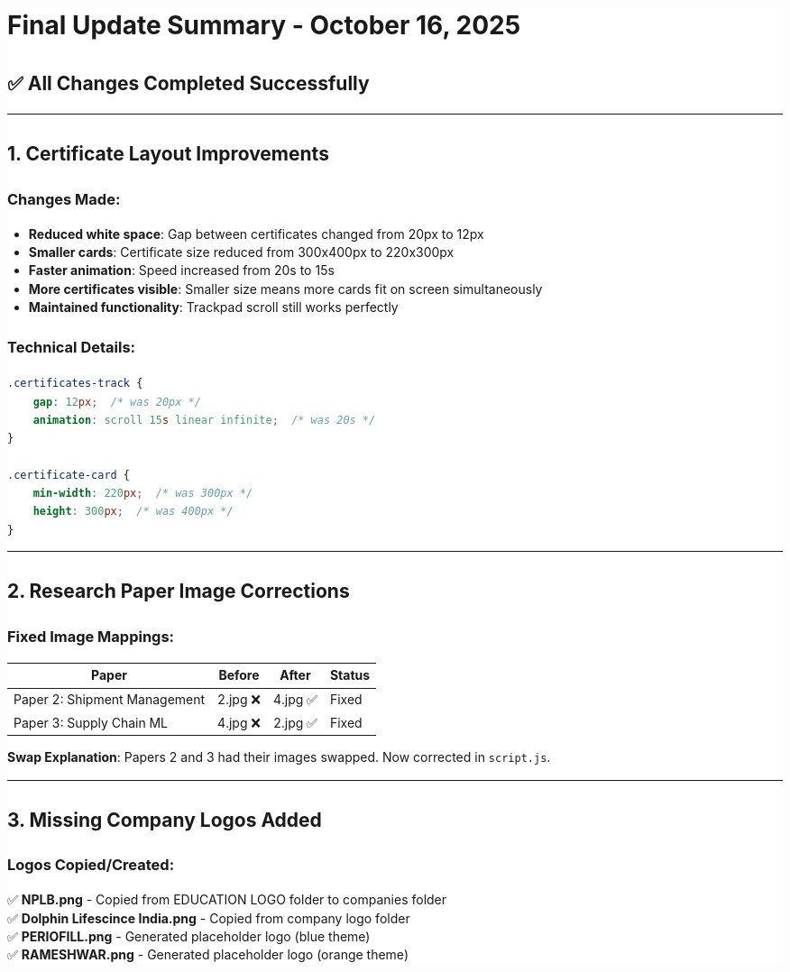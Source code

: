 # Final Update Summary - October 16, 2025

## ✅ All Changes Completed Successfully

---

## 1. Certificate Layout Improvements

### Changes Made:
- **Reduced white space**: Gap between certificates changed from 20px to 12px
- **Smaller cards**: Certificate size reduced from 300x400px to 220x300px
- **Faster animation**: Speed increased from 20s to 15s
- **More certificates visible**: Smaller size means more cards fit on screen simultaneously
- **Maintained functionality**: Trackpad scroll still works perfectly

### Technical Details:
```css
.certificates-track {
    gap: 12px;  /* was 20px */
    animation: scroll 15s linear infinite;  /* was 20s */
}

.certificate-card {
    min-width: 220px;  /* was 300px */
    height: 300px;  /* was 400px */
}
```

---

## 2. Research Paper Image Corrections

### Fixed Image Mappings:
| Paper | Before | After | Status |
|-------|--------|-------|--------|
| Paper 2: Shipment Management | 2.jpg ❌ | 4.jpg ✅ | Fixed |
| Paper 3: Supply Chain ML | 4.jpg ❌ | 2.jpg ✅ | Fixed |

**Swap Explanation**: Papers 2 and 3 had their images swapped. Now corrected in `script.js`.

---

## 3. Missing Company Logos Added

### Logos Copied/Created:
✅ **NPLB.png** - Copied from EDUCATION LOGO folder to companies folder  
✅ **Dolphin Lifescince India.png** - Copied from company logo folder  
✅ **PERIOFILL.png** - Generated placeholder logo (blue theme)  
✅ **RAMESHWAR.png** - Generated placeholder logo (orange theme)  
